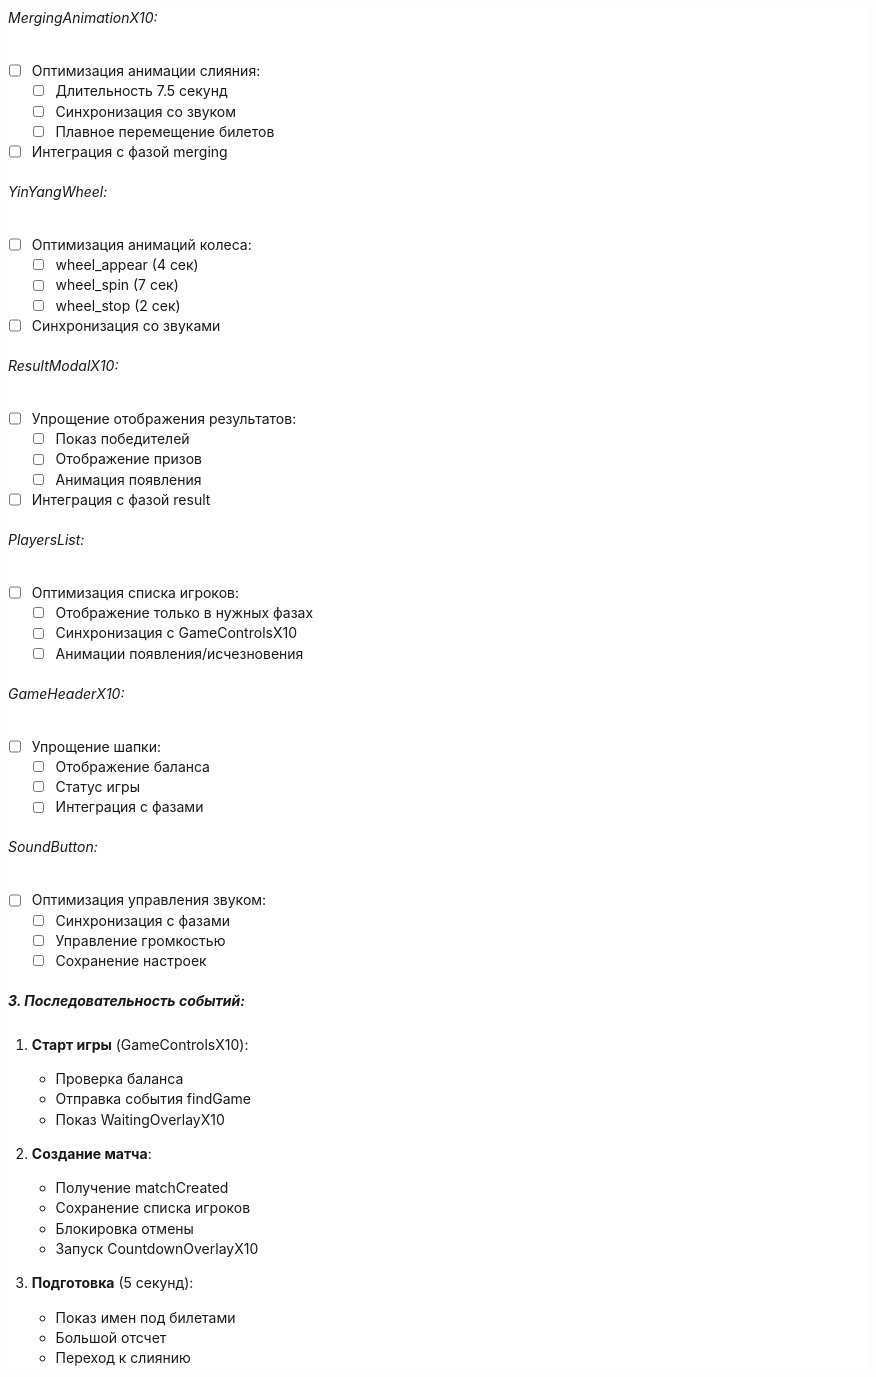 ###### MergingAnimationX10:
- [ ] Оптимизация анимации слияния:
  - [ ] Длительность 7.5 секунд
  - [ ] Синхронизация со звуком
  - [ ] Плавное перемещение билетов
- [ ] Интеграция с фазой merging

###### YinYangWheel:
- [ ] Оптимизация анимаций колеса:
  - [ ] wheel_appear (4 сек)
  - [ ] wheel_spin (7 сек)
  - [ ] wheel_stop (2 сек)
- [ ] Синхронизация со звуками

###### ResultModalX10:
- [ ] Упрощение отображения результатов:
  - [ ] Показ победителей
  - [ ] Отображение призов
  - [ ] Анимация появления
- [ ] Интеграция с фазой result

###### PlayersList:
- [ ] Оптимизация списка игроков:
  - [ ] Отображение только в нужных фазах
  - [ ] Синхронизация с GameControlsX10
  - [ ] Анимации появления/исчезновения

###### GameHeaderX10:
- [ ] Упрощение шапки:
  - [ ] Отображение баланса
  - [ ] Статус игры
  - [ ] Интеграция с фазами

###### SoundButton:
- [ ] Оптимизация управления звуком:
  - [ ] Синхронизация с фазами
  - [ ] Управление громкостью
  - [ ] Сохранение настроек

##### 3. Последовательность событий:
1. **Старт игры** (GameControlsX10):
   - Проверка баланса
   - Отправка события findGame
   - Показ WaitingOverlayX10

2. **Создание матча**:
   - Получение matchCreated
   - Сохранение списка игроков
   - Блокировка отмены
   - Запуск CountdownOverlayX10

3. **Подготовка** (5 секунд):
   - Показ имен под билетами
   - Большой отсчет
   - Переход к слиянию
